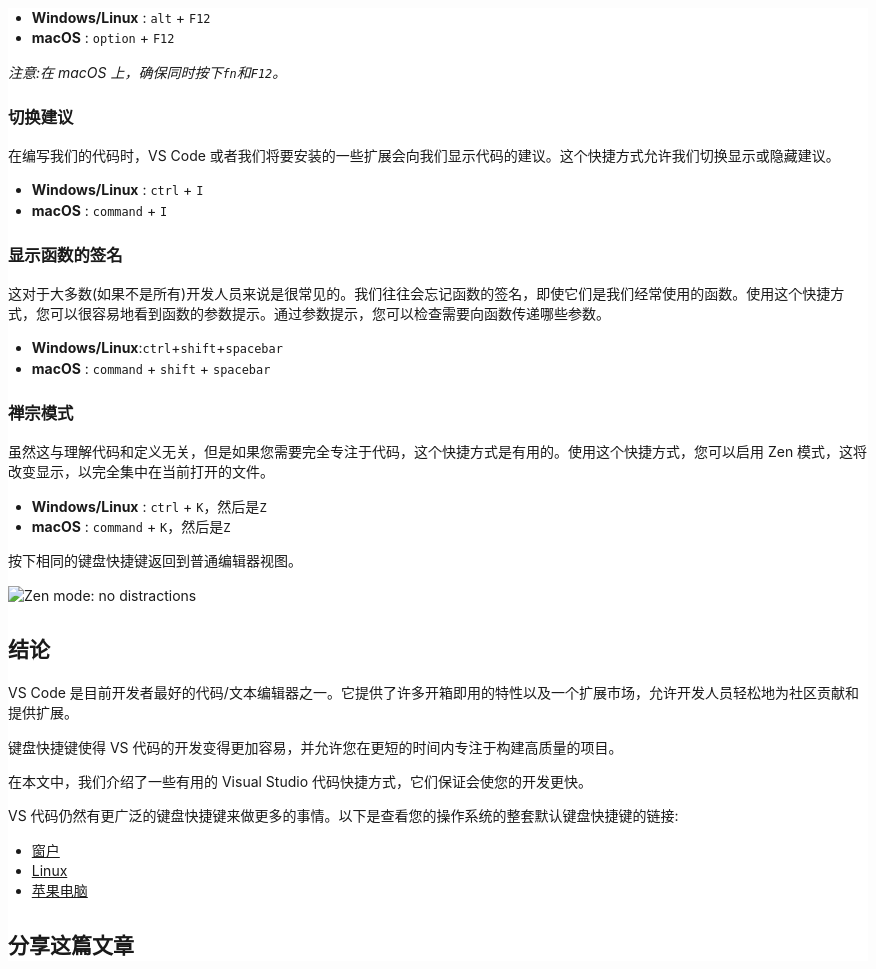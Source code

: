 *   **Windows/Linux** : `alt` + `F12`
*   **macOS** : `option` + `F12`

*注意:在 macOS 上，确保同时按下`fn`和`F12`。*

### 切换建议

在编写我们的代码时，VS Code 或者我们将要安装的一些扩展会向我们显示代码的建议。这个快捷方式允许我们切换显示或隐藏建议。

*   **Windows/Linux** : `ctrl` + `I`
*   **macOS** : `command` + `I`

### 显示函数的签名

这对于大多数(如果不是所有)开发人员来说是很常见的。我们往往会忘记函数的签名，即使它们是我们经常使用的函数。使用这个快捷方式，您可以很容易地看到函数的参数提示。通过参数提示，您可以检查需要向函数传递哪些参数。

*   **Windows/Linux**:`ctrl`+`shift`+`spacebar`
*   **macOS** : `command` + `shift` + `spacebar`

### 禅宗模式

虽然这与理解代码和定义无关，但是如果您需要完全专注于代码，这个快捷方式是有用的。使用这个快捷方式，您可以启用 Zen 模式，这将改变显示，以完全集中在当前打开的文件。

*   **Windows/Linux** : `ctrl` + `K`，然后是`Z`
*   **macOS** : `command` + `K`，然后是`Z`

按下相同的键盘快捷键返回到普通编辑器视图。

![Zen mode: no distractions](../Images/adcf3916c74dba0dcb633e4325d467bc.png)

## 结论

VS Code 是目前开发者最好的代码/文本编辑器之一。它提供了许多开箱即用的特性以及一个扩展市场，允许开发人员轻松地为社区贡献和提供扩展。

键盘快捷键使得 VS 代码的开发变得更加容易，并允许您在更短的时间内专注于构建高质量的项目。

在本文中，我们介绍了一些有用的 Visual Studio 代码快捷方式，它们保证会使您的开发更快。

VS 代码仍然有更广泛的键盘快捷键来做更多的事情。以下是查看您的操作系统的整套默认键盘快捷键的链接:

*   [窗户](https://code.visualstudio.com/shortcuts/keyboard-shortcuts-windows.pdf)
*   [Linux](https://code.visualstudio.com/shortcuts/keyboard-shortcuts-linux.pdf)
*   [苹果电脑](https://code.visualstudio.com/shortcuts/keyboard-shortcuts-macos.pdf)

## 分享这篇文章